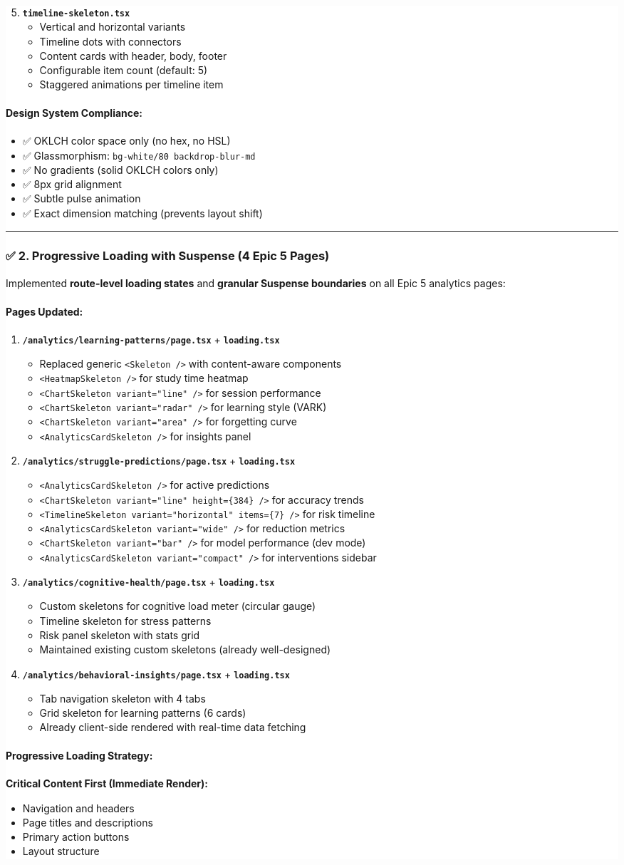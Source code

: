 5. **`timeline-skeleton.tsx`**
   - Vertical and horizontal variants
   - Timeline dots with connectors
   - Content cards with header, body, footer
   - Configurable item count (default: 5)
   - Staggered animations per timeline item

#### **Design System Compliance:**
- ✅ OKLCH color space only (no hex, no HSL)
- ✅ Glassmorphism: `bg-white/80 backdrop-blur-md`
- ✅ No gradients (solid OKLCH colors only)
- ✅ 8px grid alignment
- ✅ Subtle pulse animation
- ✅ Exact dimension matching (prevents layout shift)

---

### ✅ 2. Progressive Loading with Suspense (4 Epic 5 Pages)

Implemented **route-level loading states** and **granular Suspense boundaries** on all Epic 5 analytics pages:

#### **Pages Updated:**

1. **`/analytics/learning-patterns/page.tsx`** + **`loading.tsx`**
   - Replaced generic `<Skeleton />` with content-aware components
   - `<HeatmapSkeleton />` for study time heatmap
   - `<ChartSkeleton variant="line" />` for session performance
   - `<ChartSkeleton variant="radar" />` for learning style (VARK)
   - `<ChartSkeleton variant="area" />` for forgetting curve
   - `<AnalyticsCardSkeleton />` for insights panel

2. **`/analytics/struggle-predictions/page.tsx`** + **`loading.tsx`**
   - `<AnalyticsCardSkeleton />` for active predictions
   - `<ChartSkeleton variant="line" height={384} />` for accuracy trends
   - `<TimelineSkeleton variant="horizontal" items={7} />` for risk timeline
   - `<AnalyticsCardSkeleton variant="wide" />` for reduction metrics
   - `<ChartSkeleton variant="bar" />` for model performance (dev mode)
   - `<AnalyticsCardSkeleton variant="compact" />` for interventions sidebar

3. **`/analytics/cognitive-health/page.tsx`** + **`loading.tsx`**
   - Custom skeletons for cognitive load meter (circular gauge)
   - Timeline skeleton for stress patterns
   - Risk panel skeleton with stats grid
   - Maintained existing custom skeletons (already well-designed)

4. **`/analytics/behavioral-insights/page.tsx`** + **`loading.tsx`**
   - Tab navigation skeleton with 4 tabs
   - Grid skeleton for learning patterns (6 cards)
   - Already client-side rendered with real-time data fetching

#### **Progressive Loading Strategy:**

**Critical Content First (Immediate Render):**
- Navigation and headers
- Page titles and descriptions
- Primary action buttons
- Layout structure
